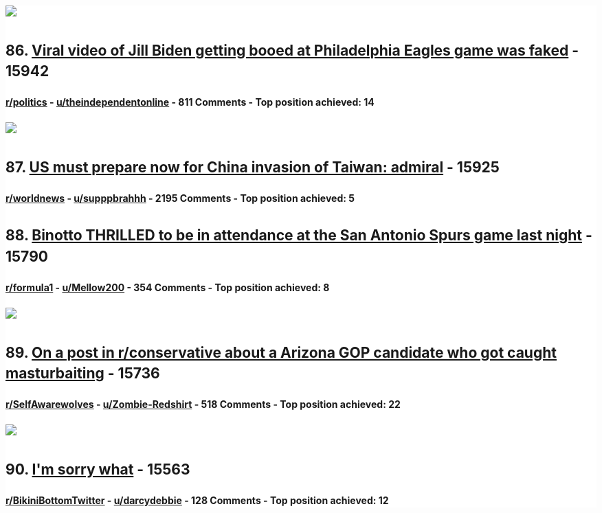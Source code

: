 <a href="https://www.scimex.org/newsfeed/pregnant-women-in-usa-more-likely-to-be-murdered-than-to-die-from-3-leading-medical-causes"><img src="https://b.thumbs.redditmedia.com/9iwO2i852NyAohTmcl-VCbb1Lba0iDIH-2_k5IUjVRo.jpg"></img></a>

## 86. [Viral video of Jill Biden getting booed at Philadelphia Eagles game was faked](http://reddit.com/r/politics/comments/y8ynf0/viral_video_of_jill_biden_getting_booed_at/) - 15942
#### [r/politics](http://reddit.com/r/politics) - [u/theindependentonline](http://reddit.com/u/theindependentonline) - 811 Comments - Top position achieved: 14

<a href="https://www.independent.co.uk/news/world/americas/us-politics/jill-biden-eagles-game-booed-video-fake-b2206828.html"><img src="https://b.thumbs.redditmedia.com/qULEfE4rWU7EANxa8zlxwvuGzDPsrnNKIbYvDYDIlng.jpg"></img></a>

## 87. [US must prepare now for China invasion of Taiwan: admiral](http://reddit.com/r/worldnews/comments/y8qo20/us_must_prepare_now_for_china_invasion_of_taiwan/) - 15925
#### [r/worldnews](http://reddit.com/r/worldnews) - [u/supppbrahhh](http://reddit.com/u/supppbrahhh) - 2195 Comments - Top position achieved: 5

## 88. [Binotto THRILLED to be in attendance at the San Antonio Spurs game last night](http://reddit.com/r/formula1/comments/y91fks/binotto_thrilled_to_be_in_attendance_at_the_san/) - 15790
#### [r/formula1](http://reddit.com/r/formula1) - [u/Mellow200](http://reddit.com/u/Mellow200) - 354 Comments - Top position achieved: 8

<a href="https://i.redd.it/s8b46gmjczu91.png"><img src="https://b.thumbs.redditmedia.com/kmgkxrxd7uhIHi4i_OaBqihcuRuVIrXhfd59XIc36Lc.jpg"></img></a>

## 89. [On a post in r/conservative about a Arizona GOP candidate who got caught masturbaiting](http://reddit.com/r/SelfAwarewolves/comments/y8z2yb/on_a_post_in_rconservative_about_a_arizona_gop/) - 15736
#### [r/SelfAwarewolves](http://reddit.com/r/SelfAwarewolves) - [u/Zombie-Redshirt](http://reddit.com/u/Zombie-Redshirt) - 518 Comments - Top position achieved: 22

<a href="https://i.redd.it/mcyetanwvyu91.png"><img src="https://b.thumbs.redditmedia.com/GvkrjVup5cNRXziyGbP2CTBTo_NMckE33Qew_KU2I9Y.jpg"></img></a>

## 90. [I'm sorry what](http://reddit.com/r/BikiniBottomTwitter/comments/y8jt6m/im_sorry_what/) - 15563
#### [r/BikiniBottomTwitter](http://reddit.com/r/BikiniBottomTwitter) - [u/darcydebbie](http://reddit.com/u/darcydebbie) - 128 Comments - Top position achieved: 12
